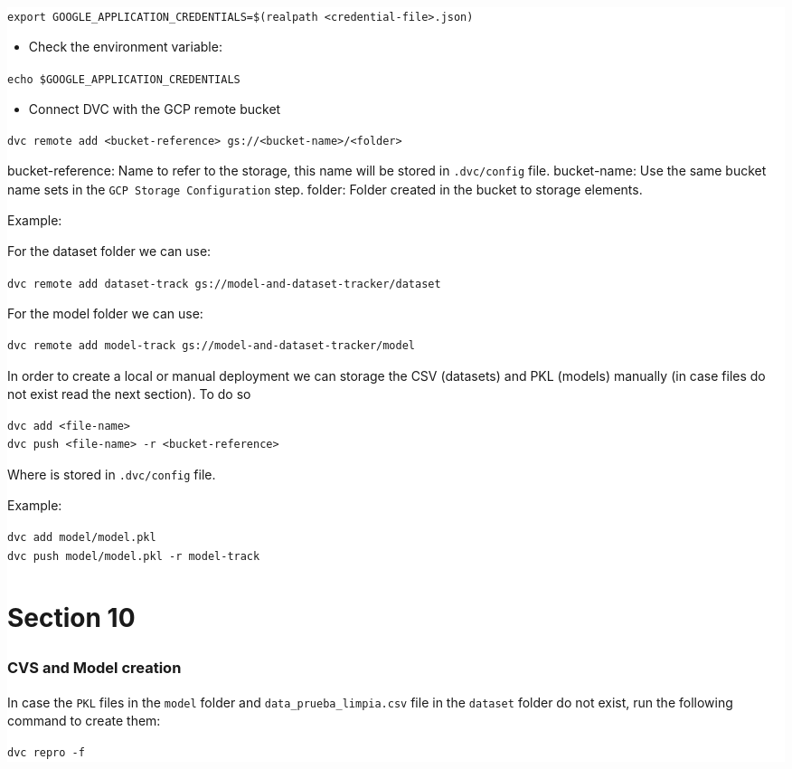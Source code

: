 ```
export GOOGLE_APPLICATION_CREDENTIALS=$(realpath <credential-file>.json)
```

- Check the environment variable:

```
echo $GOOGLE_APPLICATION_CREDENTIALS
```

- Connect DVC with the GCP remote bucket

```
dvc remote add <bucket-reference> gs://<bucket-name>/<folder>
```
bucket-reference: Name to refer to the storage, this name will be stored in `.dvc/config` file.
bucket-name: Use the same bucket name sets in the `GCP Storage Configuration` step. 
folder: Folder created in the bucket to storage elements.


Example:

For the dataset folder we can use:

```
dvc remote add dataset-track gs://model-and-dataset-tracker/dataset
```

For the model folder we can use:

```
dvc remote add model-track gs://model-and-dataset-tracker/model
```

In order to create a local or manual deployment we can storage the CSV (datasets) and PKL (models) manually (in case files do not exist read the next section). To do so

```
dvc add <file-name>
dvc push <file-name> -r <bucket-reference>
```
Where <bucket-reference> is stored in `.dvc/config` file.

Example:

```
dvc add model/model.pkl
dvc push model/model.pkl -r model-track
```


# Section 10

### CVS and Model creation

In case the `PKL` files in the `model` folder and `data_prueba_limpia.csv` file in the `dataset` folder do not exist, run the following command to create them:

```
dvc repro -f
```
